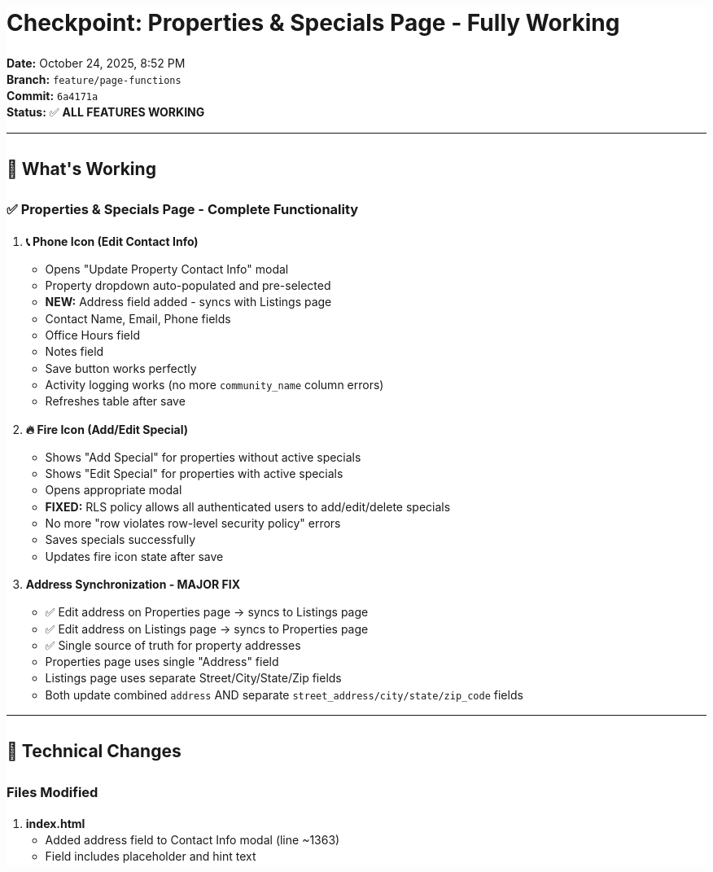 # Checkpoint: Properties & Specials Page - Fully Working

**Date:** October 24, 2025, 8:52 PM  
**Branch:** `feature/page-functions`  
**Commit:** `6a4171a`  
**Status:** ✅ **ALL FEATURES WORKING**

---

## 🎯 What's Working

### ✅ Properties & Specials Page - Complete Functionality

1. **📞 Phone Icon (Edit Contact Info)**
   - Opens "Update Property Contact Info" modal
   - Property dropdown auto-populated and pre-selected
   - **NEW:** Address field added - syncs with Listings page
   - Contact Name, Email, Phone fields
   - Office Hours field
   - Notes field
   - Save button works perfectly
   - Activity logging works (no more `community_name` column errors)
   - Refreshes table after save

2. **🔥 Fire Icon (Add/Edit Special)**
   - Shows "Add Special" for properties without active specials
   - Shows "Edit Special" for properties with active specials
   - Opens appropriate modal
   - **FIXED:** RLS policy allows all authenticated users to add/edit/delete specials
   - No more "row violates row-level security policy" errors
   - Saves specials successfully
   - Updates fire icon state after save

3. **Address Synchronization - MAJOR FIX**
   - ✅ Edit address on Properties page → syncs to Listings page
   - ✅ Edit address on Listings page → syncs to Properties page
   - ✅ Single source of truth for property addresses
   - Properties page uses single "Address" field
   - Listings page uses separate Street/City/State/Zip fields
   - Both update combined `address` AND separate `street_address/city/state/zip_code` fields

---

## 🔧 Technical Changes

### Files Modified

1. **index.html**
   - Added address field to Contact Info modal (line ~1363)
   - Field includes placeholder and hint text
